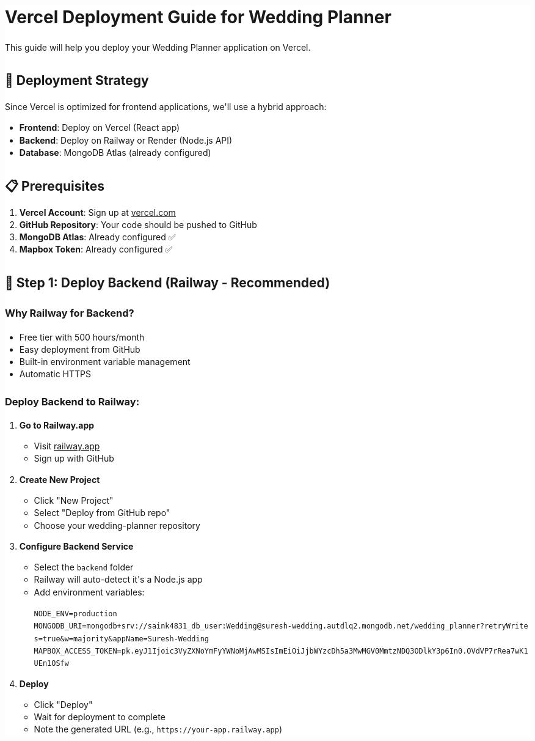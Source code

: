 # Vercel Deployment Guide for Wedding Planner

This guide will help you deploy your Wedding Planner application on Vercel.

## 🚀 Deployment Strategy

Since Vercel is optimized for frontend applications, we'll use a hybrid approach:
- **Frontend**: Deploy on Vercel (React app)
- **Backend**: Deploy on Railway or Render (Node.js API)
- **Database**: MongoDB Atlas (already configured)

## 📋 Prerequisites

1. **Vercel Account**: Sign up at [vercel.com](https://vercel.com)
2. **GitHub Repository**: Your code should be pushed to GitHub
3. **MongoDB Atlas**: Already configured ✅
4. **Mapbox Token**: Already configured ✅

## 🔧 Step 1: Deploy Backend (Railway - Recommended)

### Why Railway for Backend?
- Free tier with 500 hours/month
- Easy deployment from GitHub
- Built-in environment variable management
- Automatic HTTPS

### Deploy Backend to Railway:

1. **Go to Railway.app**
   - Visit [railway.app](https://railway.app)
   - Sign up with GitHub

2. **Create New Project**
   - Click "New Project"
   - Select "Deploy from GitHub repo"
   - Choose your wedding-planner repository

3. **Configure Backend Service**
   - Select the `backend` folder
   - Railway will auto-detect it's a Node.js app
   - Add environment variables:
     ```
     NODE_ENV=production
     MONGODB_URI=mongodb+srv://saink4831_db_user:Wedding@suresh-wedding.autdlq2.mongodb.net/wedding_planner?retryWrites=true&w=majority&appName=Suresh-Wedding
     MAPBOX_ACCESS_TOKEN=pk.eyJ1Ijoic3VyZXNoYmFyYWNoMjAwMSIsImEiOiJjbWYzcDh5a3MwMGV0MmtzNDQ3ODlkY3p6In0.OVdVP7rRea7wK1UEn1OSfw
     ```

4. **Deploy**
   - Click "Deploy"
   - Wait for deployment to complete
   - Note the generated URL (e.g., `https://your-app.railway.app`)

